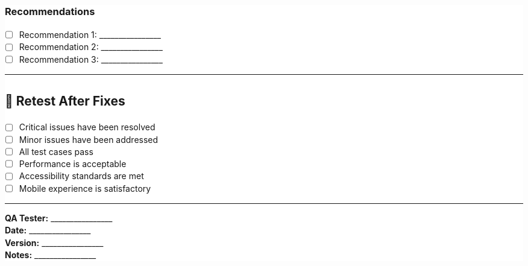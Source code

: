 ### **Recommendations**
- [ ] Recommendation 1: ________________
- [ ] Recommendation 2: ________________
- [ ] Recommendation 3: ________________

---

## 🔄 **Retest After Fixes**
- [ ] Critical issues have been resolved
- [ ] Minor issues have been addressed
- [ ] All test cases pass
- [ ] Performance is acceptable
- [ ] Accessibility standards are met
- [ ] Mobile experience is satisfactory

---

**QA Tester:** ________________  
**Date:** ________________  
**Version:** ________________  
**Notes:** ________________
